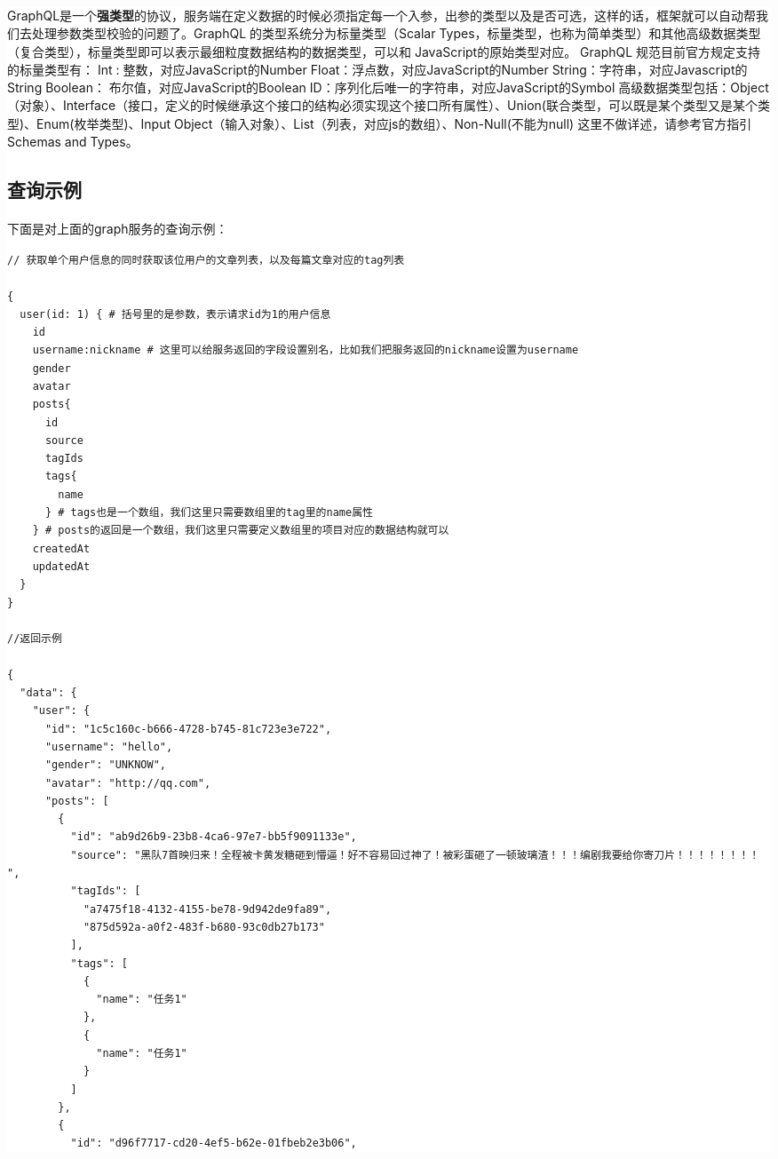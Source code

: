 GraphQL是一个**强类型**的协议，服务端在定义数据的时候必须指定每一个入参，出参的类型以及是否可选，这样的话，框架就可以自动帮我们去处理参数类型校验的问题了。GraphQL 的类型系统分为标量类型（Scalar Types，标量类型，也称为简单类型）和其他高级数据类型（复合类型），标量类型即可以表示最细粒度数据结构的数据类型，可以和 JavaScript的原始类型对应。
GraphQL 规范目前官方规定支持的标量类型有：
Int : 整数，对应JavaScript的Number
Float：浮点数，对应JavaScript的Number
String：字符串，对应Javascript的String
Boolean： 布尔值，对应JavaScript的Boolean
ID：序列化后唯一的字符串，对应JavaScript的Symbol
高级数据类型包括：Object（对象）、Interface（接口，定义的时候继承这个接口的结构必须实现这个接口所有属性）、Union(联合类型，可以既是某个类型又是某个类型)、Enum(枚举类型)、Input Object（输入对象）、List（列表，对应js的数组）、Non-Null(不能为null) 这里不做详述，请参考官方指引 Schemas and Types。

## 查询示例
下面是对上面的graph服务的查询示例：

```
// 获取单个用户信息的同时获取该位用户的文章列表，以及每篇文章对应的tag列表

{
  user(id: 1) { # 括号里的是参数，表示请求id为1的用户信息
    id
    username:nickname # 这里可以给服务返回的字段设置别名，比如我们把服务返回的nickname设置为username
    gender
    avatar
    posts{
      id
      source
      tagIds
      tags{
        name
      } # tags也是一个数组，我们这里只需要数组里的tag里的name属性
    } # posts的返回是一个数组，我们这里只需要定义数组里的项目对应的数据结构就可以
    createdAt
    updatedAt
  }
}

//返回示例

{
  "data": {
    "user": {
      "id": "1c5c160c-b666-4728-b745-81c723e3e722",
      "username": "hello",
      "gender": "UNKNOW",
      "avatar": "http://qq.com",
      "posts": [
        {
          "id": "ab9d26b9-23b8-4ca6-97e7-bb5f9091133e",
          "source": "黑队7首映归来！全程被卡黄发糖砸到懵逼！好不容易回过神了！被彩蛋砸了一顿玻璃渣！！！编剧我要给你寄刀片！！！！！！！！ ",
          "tagIds": [
            "a7475f18-4132-4155-be78-9d942de9fa89",
            "875d592a-a0f2-483f-b680-93c0db27b173"
          ],
          "tags": [
            {
              "name": "任务1"
            },
            {
              "name": "任务1"
            }
          ]
        },
        {
          "id": "d96f7717-cd20-4ef5-b62e-01fbeb2e3b06",
```